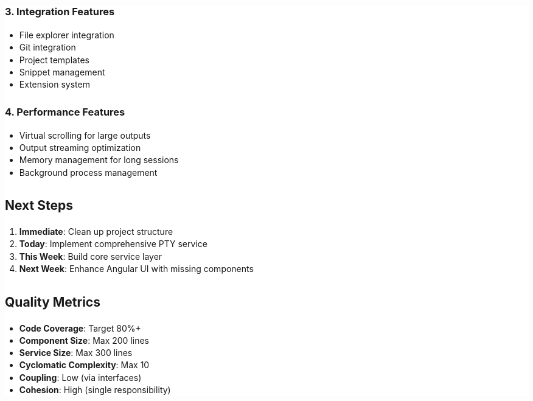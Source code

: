### 3. Integration Features
- File explorer integration
- Git integration
- Project templates
- Snippet management
- Extension system

### 4. Performance Features
- Virtual scrolling for large outputs
- Output streaming optimization
- Memory management for long sessions
- Background process management

## Next Steps

1. **Immediate**: Clean up project structure
2. **Today**: Implement comprehensive PTY service
3. **This Week**: Build core service layer
4. **Next Week**: Enhance Angular UI with missing components

## Quality Metrics

- **Code Coverage**: Target 80%+
- **Component Size**: Max 200 lines
- **Service Size**: Max 300 lines  
- **Cyclomatic Complexity**: Max 10
- **Coupling**: Low (via interfaces)
- **Cohesion**: High (single responsibility)